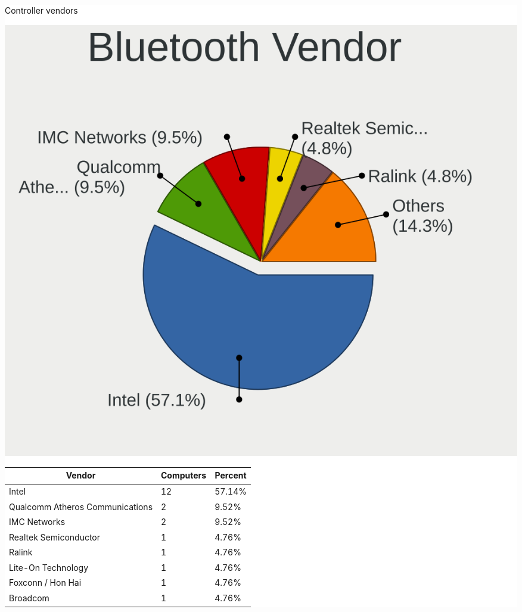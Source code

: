Controller vendors

![Bluetooth Vendor](./images/pie_chart/bt_vendor.svg)


| Vendor                          | Computers | Percent |
|---------------------------------|-----------|---------|
| Intel                           | 12        | 57.14%  |
| Qualcomm Atheros Communications | 2         | 9.52%   |
| IMC Networks                    | 2         | 9.52%   |
| Realtek Semiconductor           | 1         | 4.76%   |
| Ralink                          | 1         | 4.76%   |
| Lite-On Technology              | 1         | 4.76%   |
| Foxconn / Hon Hai               | 1         | 4.76%   |
| Broadcom                        | 1         | 4.76%   |
